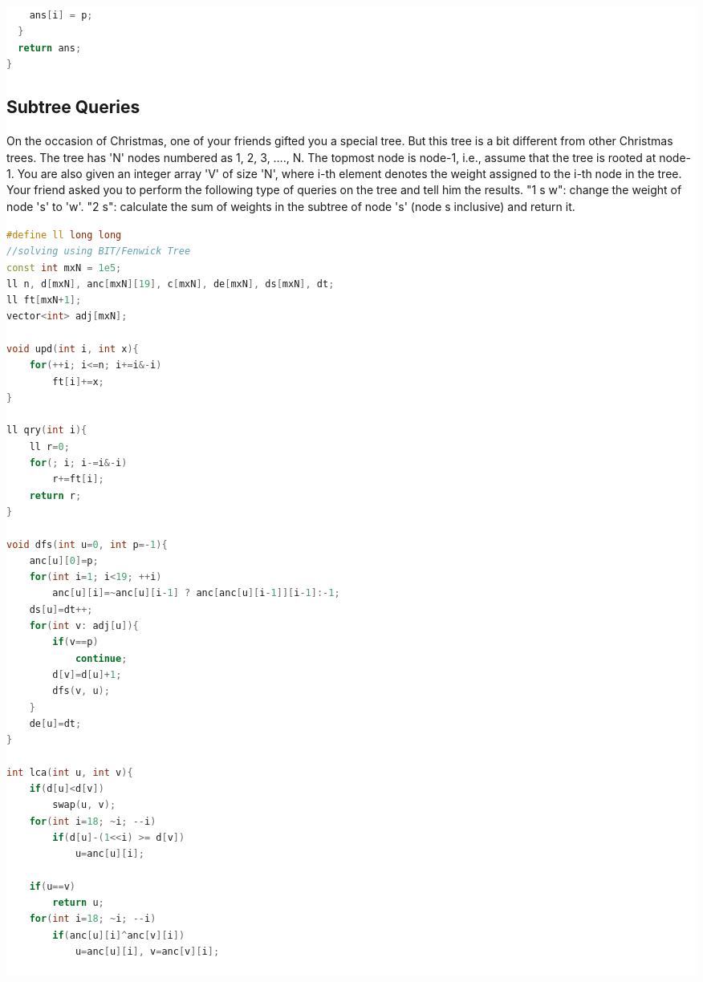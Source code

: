 ```cpp
    ans[i] = p;
  }
  return ans;
}
```

## Subtree Queries
On the occasion of Christmas, one of your friends gifted you a special tree. But this tree is a bit different from other Christmas trees. The tree has 'N' nodes numbered as 1, 2, 3, …., N. The topmost node is node-1, i.e., assume that the tree is rooted at node-1. You are also given an integer array 'V' of size 'N', where i-th element denotes the weight assigned to the i-th node in the tree.
Your friend asked you to perform the following type of queries on the tree and tell him the results.
"1 s w": change the weight of node 's' to 'w'.
"2 s": calculate the sum of weights in the subtree of node 's' (node s inclusive) and return it.
```cpp
#define ll long long
//solving using BIT/Fenwick Tree
const int mxN = 1e5;
ll n, d[mxN], anc[mxN][19], c[mxN], de[mxN], ds[mxN], dt;
ll ft[mxN+1];
vector<int> adj[mxN];

void upd(int i, int x){
    for(++i; i<=n; i+=i&-i)
        ft[i]+=x;
}

ll qry(int i){
    ll r=0;
    for(; i; i-=i&-i)
        r+=ft[i];
    return r;
}

void dfs(int u=0, int p=-1){
    anc[u][0]=p;
    for(int i=1; i<19; ++i)
        anc[u][i]=~anc[u][i-1] ? anc[anc[u][i-1]][i-1]:-1;
    ds[u]=dt++;
    for(int v: adj[u]){
        if(v==p)
            continue;
        d[v]=d[u]+1;
        dfs(v, u);
    }
    de[u]=dt;
}

int lca(int u, int v){
    if(d[u]<d[v])
        swap(u, v);
    for(int i=18; ~i; --i)
        if(d[u]-(1<<i) >= d[v])
            u=anc[u][i];
    
    if(u==v)
        return u;
    for(int i=18; ~i; --i)
        if(anc[u][i]^anc[v][i])
            u=anc[u][i], v=anc[v][i];
    
```